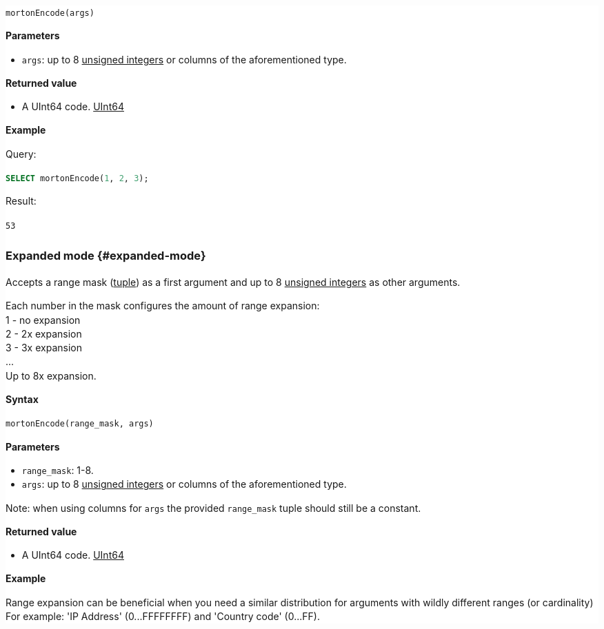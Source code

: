 ```sql
mortonEncode(args)
```

**Parameters**

- `args`: up to 8 [unsigned integers](../data-types/int-uint.md) or columns of the aforementioned type.

**Returned value**

- A UInt64 code. [UInt64](../data-types/int-uint.md)

**Example**

Query:

```sql
SELECT mortonEncode(1, 2, 3);
```
Result:

```response
53
```

### Expanded mode {#expanded-mode}

Accepts a range mask ([tuple](../data-types/tuple.md)) as a first argument and up to 8 [unsigned integers](../data-types/int-uint.md) as other arguments.

Each number in the mask configures the amount of range expansion:<br/>
1 - no expansion<br/>
2 - 2x expansion<br/>
3 - 3x expansion<br/>
...<br/>
Up to 8x expansion.<br/>

**Syntax**

```sql
mortonEncode(range_mask, args)
```

**Parameters**
- `range_mask`: 1-8.
- `args`: up to 8 [unsigned integers](../data-types/int-uint.md) or columns of the aforementioned type.

Note: when using columns for `args` the provided `range_mask` tuple should still be a constant.

**Returned value**

- A UInt64 code. [UInt64](../data-types/int-uint.md)


**Example**

Range expansion can be beneficial when you need a similar distribution for arguments with wildly different ranges (or cardinality)
For example: 'IP Address' (0...FFFFFFFF) and 'Country code' (0...FF).
